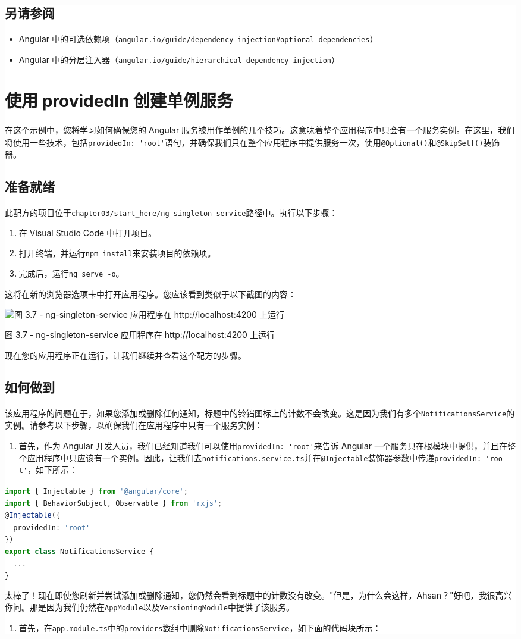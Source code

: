 ## 另请参阅

+   Angular 中的可选依赖项（[`angular.io/guide/dependency-injection#optional-dependencies`](https://angular.io/guide/dependency-injection#optional-dependencies)）

+   Angular 中的分层注入器（[`angular.io/guide/hierarchical-dependency-injection`](https://angular.io/guide/hierarchical-dependency-injection)）

# 使用 providedIn 创建单例服务

在这个示例中，您将学习如何确保您的 Angular 服务被用作单例的几个技巧。这意味着整个应用程序中只会有一个服务实例。在这里，我们将使用一些技术，包括`providedIn: 'root'`语句，并确保我们只在整个应用程序中提供服务一次，使用`@Optional()`和`@SkipSelf()`装饰器。

## 准备就绪

此配方的项目位于`chapter03/start_here/ng-singleton-service`路径中。执行以下步骤：

1.  在 Visual Studio Code 中打开项目。

1.  打开终端，并运行`npm install`来安装项目的依赖项。

1.  完成后，运行`ng serve -o`。

这将在新的浏览器选项卡中打开应用程序。您应该看到类似于以下截图的内容：

![图 3.7 - ng-singleton-service 应用程序在 http://localhost:4200 上运行](https://github.com/OpenDocCN/freelearn-angular-zh/raw/master/docs/ng-cb/img/Figure_3.7_B15150.jpg)

图 3.7 - ng-singleton-service 应用程序在 http://localhost:4200 上运行

现在您的应用程序正在运行，让我们继续并查看这个配方的步骤。

## 如何做到

该应用程序的问题在于，如果您添加或删除任何通知，标题中的铃铛图标上的计数不会改变。这是因为我们有多个`NotificationsService`的实例。请参考以下步骤，以确保我们在应用程序中只有一个服务实例：

1.  首先，作为 Angular 开发人员，我们已经知道我们可以使用`providedIn: 'root'`来告诉 Angular 一个服务只在根模块中提供，并且在整个应用程序中只应该有一个实例。因此，让我们去`notifications.service.ts`并在`@Injectable`装饰器参数中传递`providedIn: 'root'`，如下所示：

```ts
import { Injectable } from '@angular/core';
import { BehaviorSubject, Observable } from 'rxjs';
@Injectable({
  providedIn: 'root'
})
export class NotificationsService {
  ...
}
```

太棒了！现在即使您刷新并尝试添加或删除通知，您仍然会看到标题中的计数没有改变。"但是，为什么会这样，Ahsan？"好吧，我很高兴你问。那是因为我们仍然在`AppModule`以及`VersioningModule`中提供了该服务。

1.  首先，在`app.module.ts`中的`providers`数组中删除`NotificationsService`，如下面的代码块所示：
